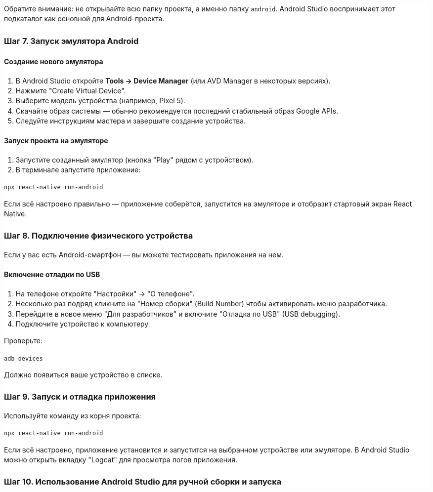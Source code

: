 Обратите внимание: не открывайте всю папку проекта, а именно папку `android`. Android Studio воспринимает этот подкаталог как основной для Android-проекта.

### Шаг 7. Запуск эмулятора Android

#### Создание нового эмулятора

1. В Android Studio откройте **Tools → Device Manager** (или AVD Manager в некоторых версиях).
2. Нажмите "Create Virtual Device".
3. Выберите модель устройства (например, Pixel 5).
4. Скачайте образ системы — обычно рекомендуется последний стабильный образ Google APIs.
5. Следуйте инструкциям мастера и завершите создание устройства.

#### Запуск проекта на эмуляторе

1. Запустите созданный эмулятор (кнопка "Play" рядом с устройством).
2. В терминале запустите приложение:

```bash
npx react-native run-android
```

Если всё настроено правильно — приложение соберётся, запустится на эмуляторе и отобразит стартовый экран React Native.

### Шаг 8. Подключение физического устройства

Если у вас есть Android-смартфон — вы можете тестировать приложения на нем.

#### Включение отладки по USB

1. На телефоне откройте "Настройки" → "О телефоне".
2. Несколько раз подряд кликните на "Номер сборки" (Build Number) чтобы активировать меню разработчика.
3. Перейдите в новое меню "Для разработчиков" и включите "Отладка по USB" (USB debugging).
4. Подключите устройство к компьютеру.

Проверьте:

```bash
adb devices
```

Должно появиться ваше устройство в списке.

### Шаг 9. Запуск и отладка приложения

Используйте команду из корня проекта:

```bash
npx react-native run-android
```

Если всё настроено, приложение установится и запустится на выбранном устройстве или эмуляторе. В Android Studio можно открыть вкладку "Logcat" для просмотра логов приложения.

### Шаг 10. Использование Android Studio для ручной сборки и запуска
